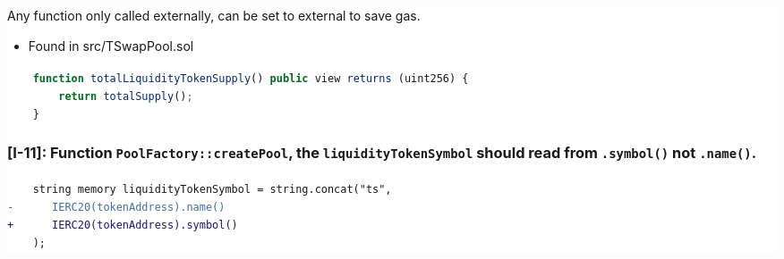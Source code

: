 Any function only called externally, can be set to external to save gas. 

- Found in src/TSwapPool.sol 

```javascript 
    function totalLiquidityTokenSupply() public view returns (uint256) {
        return totalSupply();
    }
```

### [I-11]: Function `PoolFactory::createPool`, the `liquidityTokenSymbol` should read from `.symbol()` not `.name()`.

```diff 
    string memory liquidityTokenSymbol = string.concat("ts", 
-      IERC20(tokenAddress).name()
+      IERC20(tokenAddress).symbol()
    );
```

